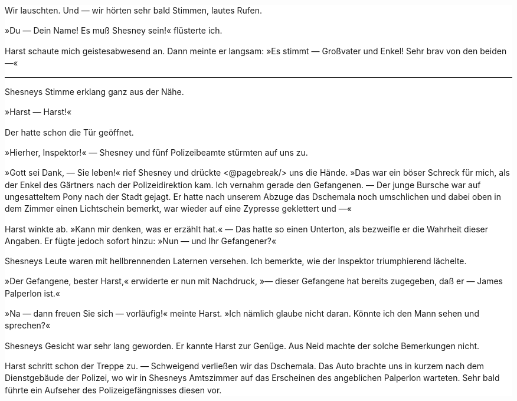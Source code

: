 Wir lauschten. Und — wir hörten sehr bald Stimmen,
lautes Rufen.

»Du — Dein Name! Es muß Shesney sein!« flüsterte ich.

Harst schaute mich geistesabwesend an. Dann meinte er
langsam: »Es stimmt — Großvater und Enkel! Sehr brav
von den beiden —«

* * *

Shesneys Stimme erklang ganz aus der Nähe.

»Harst — Harst!«

Der hatte schon die Tür geöffnet.

»Hierher, Inspektor!« — Shesney und fünf Polizeibeamte
stürmten auf uns zu.

»Gott sei Dank, — Sie leben!« rief Shesney und drückte
<@pagebreak/>
uns die Hände. »Das war ein böser Schreck für mich, als der
Enkel des Gärtners nach der Polizeidirektion kam. Ich vernahm
gerade den Gefangenen. — Der junge Bursche war auf
ungesatteltem Pony nach der Stadt gejagt. Er hatte nach
unserem Abzuge das Dschemala noch umschlichen und dabei
oben in dem Zimmer einen Lichtschein bemerkt, war wieder
auf eine Zypresse geklettert und —«

Harst winkte ab. »Kann mir denken, was er erzählt hat.«
— Das hatte so einen Unterton, als bezweifle er die Wahrheit
dieser Angaben. Er fügte jedoch sofort hinzu: »Nun —
und Ihr Gefangener?«

Shesneys Leute waren mit hellbrennenden Laternen versehen.
Ich bemerkte, wie der Inspektor triumphierend
lächelte.

»Der Gefangene, bester Harst,« erwiderte er nun mit
Nachdruck, »— dieser Gefangene hat bereits zugegeben, daß
er — James Palperlon ist.«

»Na — dann freuen Sie sich — vorläufig!« meinte Harst.
»Ich nämlich glaube nicht daran. Könnte ich den Mann sehen
und sprechen?«

Shesneys Gesicht war sehr lang geworden. Er kannte
Harst zur Genüge. Aus Neid machte der solche Bemerkungen
nicht.

Harst schritt schon der Treppe zu. — Schweigend verließen
wir das Dschemala. Das Auto brachte uns in kurzem
nach dem Dienstgebäude der Polizei, wo wir in Shesneys
Amtszimmer auf das Erscheinen des angeblichen Palperlon
warteten. Sehr bald führte ein Aufseher des Polizeigefängnisses
diesen vor.
